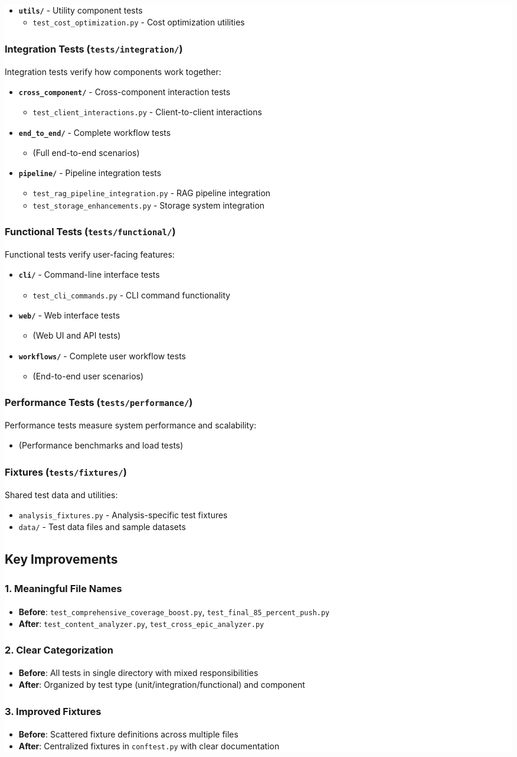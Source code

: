 - **`utils/`** - Utility component tests
  - `test_cost_optimization.py` - Cost optimization utilities

### Integration Tests (`tests/integration/`)

Integration tests verify how components work together:

- **`cross_component/`** - Cross-component interaction tests
  - `test_client_interactions.py` - Client-to-client interactions

- **`end_to_end/`** - Complete workflow tests
  - (Full end-to-end scenarios)

- **`pipeline/`** - Pipeline integration tests
  - `test_rag_pipeline_integration.py` - RAG pipeline integration
  - `test_storage_enhancements.py` - Storage system integration

### Functional Tests (`tests/functional/`)

Functional tests verify user-facing features:

- **`cli/`** - Command-line interface tests
  - `test_cli_commands.py` - CLI command functionality

- **`web/`** - Web interface tests
  - (Web UI and API tests)

- **`workflows/`** - Complete user workflow tests
  - (End-to-end user scenarios)

### Performance Tests (`tests/performance/`)

Performance tests measure system performance and scalability:

- (Performance benchmarks and load tests)

### Fixtures (`tests/fixtures/`)

Shared test data and utilities:

- `analysis_fixtures.py` - Analysis-specific test fixtures
- `data/` - Test data files and sample datasets

## Key Improvements

### 1. **Meaningful File Names**
- **Before**: `test_comprehensive_coverage_boost.py`, `test_final_85_percent_push.py`
- **After**: `test_content_analyzer.py`, `test_cross_epic_analyzer.py`

### 2. **Clear Categorization**
- **Before**: All tests in single directory with mixed responsibilities
- **After**: Organized by test type (unit/integration/functional) and component

### 3. **Improved Fixtures**
- **Before**: Scattered fixture definitions across multiple files
- **After**: Centralized fixtures in `conftest.py` with clear documentation
